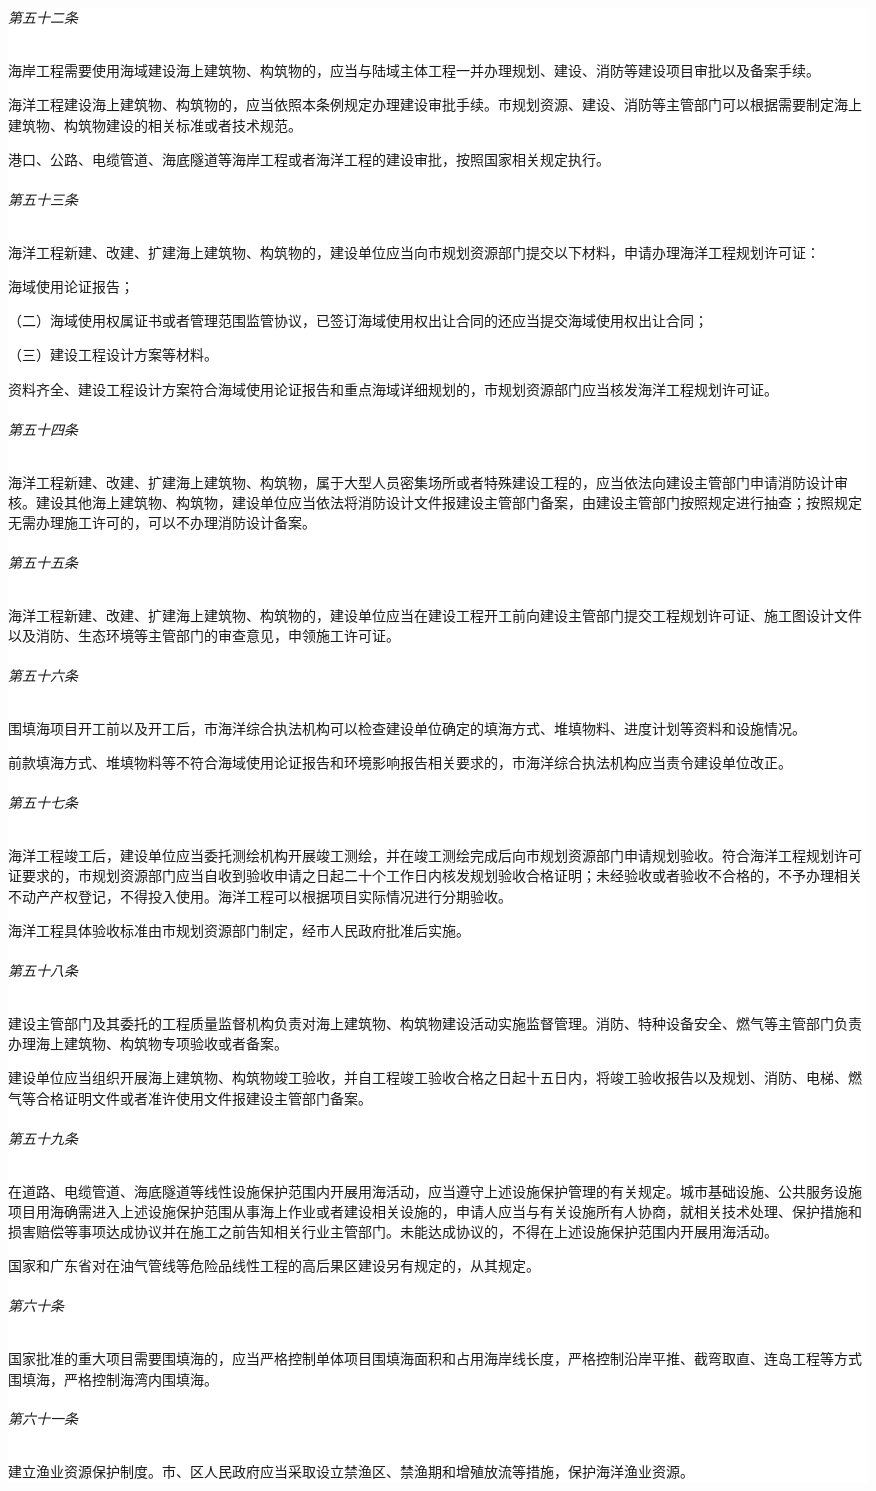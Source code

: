 ###### 第五十二条

海岸工程需要使用海域建设海上建筑物、构筑物的，应当与陆域主体工程一并办理规划、建设、消防等建设项目审批以及备案手续。

海洋工程建设海上建筑物、构筑物的，应当依照本条例规定办理建设审批手续。市规划资源、建设、消防等主管部门可以根据需要制定海上建筑物、构筑物建设的相关标准或者技术规范。

港口、公路、电缆管道、海底隧道等海岸工程或者海洋工程的建设审批，按照国家相关规定执行。

###### 第五十三条

海洋工程新建、改建、扩建海上建筑物、构筑物的，建设单位应当向市规划资源部门提交以下材料，申请办理海洋工程规划许可证：

海域使用论证报告；

（二）海域使用权属证书或者管理范围监管协议，已签订海域使用权出让合同的还应当提交海域使用权出让合同；

（三）建设工程设计方案等材料。

资料齐全、建设工程设计方案符合海域使用论证报告和重点海域详细规划的，市规划资源部门应当核发海洋工程规划许可证。

###### 第五十四条

海洋工程新建、改建、扩建海上建筑物、构筑物，属于大型人员密集场所或者特殊建设工程的，应当依法向建设主管部门申请消防设计审核。建设其他海上建筑物、构筑物，建设单位应当依法将消防设计文件报建设主管部门备案，由建设主管部门按照规定进行抽查；按照规定无需办理施工许可的，可以不办理消防设计备案。

###### 第五十五条

海洋工程新建、改建、扩建海上建筑物、构筑物的，建设单位应当在建设工程开工前向建设主管部门提交工程规划许可证、施工图设计文件以及消防、生态环境等主管部门的审查意见，申领施工许可证。

###### 第五十六条

围填海项目开工前以及开工后，市海洋综合执法机构可以检查建设单位确定的填海方式、堆填物料、进度计划等资料和设施情况。

前款填海方式、堆填物料等不符合海域使用论证报告和环境影响报告相关要求的，市海洋综合执法机构应当责令建设单位改正。

###### 第五十七条

海洋工程竣工后，建设单位应当委托测绘机构开展竣工测绘，并在竣工测绘完成后向市规划资源部门申请规划验收。符合海洋工程规划许可证要求的，市规划资源部门应当自收到验收申请之日起二十个工作日内核发规划验收合格证明；未经验收或者验收不合格的，不予办理相关不动产产权登记，不得投入使用。海洋工程可以根据项目实际情况进行分期验收。

海洋工程具体验收标准由市规划资源部门制定，经市人民政府批准后实施。

###### 第五十八条

建设主管部门及其委托的工程质量监督机构负责对海上建筑物、构筑物建设活动实施监督管理。消防、特种设备安全、燃气等主管部门负责办理海上建筑物、构筑物专项验收或者备案。

建设单位应当组织开展海上建筑物、构筑物竣工验收，并自工程竣工验收合格之日起十五日内，将竣工验收报告以及规划、消防、电梯、燃气等合格证明文件或者准许使用文件报建设主管部门备案。

###### 第五十九条

在道路、电缆管道、海底隧道等线性设施保护范围内开展用海活动，应当遵守上述设施保护管理的有关规定。城市基础设施、公共服务设施项目用海确需进入上述设施保护范围从事海上作业或者建设相关设施的，申请人应当与有关设施所有人协商，就相关技术处理、保护措施和损害赔偿等事项达成协议并在施工之前告知相关行业主管部门。未能达成协议的，不得在上述设施保护范围内开展用海活动。

国家和广东省对在油气管线等危险品线性工程的高后果区建设另有规定的，从其规定。

###### 第六十条

国家批准的重大项目需要围填海的，应当严格控制单体项目围填海面积和占用海岸线长度，严格控制沿岸平推、截弯取直、连岛工程等方式围填海，严格控制海湾内围填海。

###### 第六十一条

建立渔业资源保护制度。市、区人民政府应当采取设立禁渔区、禁渔期和增殖放流等措施，保护海洋渔业资源。
